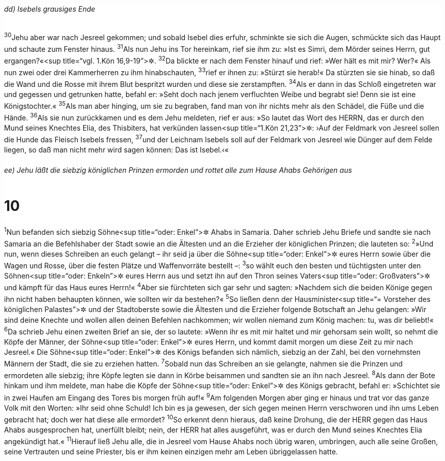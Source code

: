 ###### dd) Isebels grausiges Ende

<sup>30</sup>Jehu aber war nach Jesreel gekommen; und sobald Isebel dies erfuhr, schminkte sie sich die Augen, schmückte sich das Haupt und schaute zum Fenster hinaus.
<sup>31</sup>Als nun Jehu ins Tor hereinkam, rief sie ihm zu: »Ist es Simri, dem Mörder seines Herrn, gut ergangen?«<sup title=“vgl. 1.Kön 16,9-19”>&#x2732;</sup>.
<sup>32</sup>Da blickte er nach dem Fenster hinauf und rief: »Wer hält es mit mir? Wer?« Als nun zwei oder drei Kammerherren zu ihm hinabschauten,
<sup>33</sup>rief er ihnen zu: »Stürzt sie herab!« Da stürzten sie sie hinab, so daß die Wand und die Rosse mit ihrem Blut bespritzt wurden und diese sie zerstampften.
<sup>34</sup>Als er dann in das Schloß eingetreten war und gegessen und getrunken hatte, befahl er: »Seht doch nach jenem verfluchten Weibe und begrabt sie! Denn sie ist eine Königstochter.«
<sup>35</sup>Als man aber hinging, um sie zu begraben, fand man von ihr nichts mehr als den Schädel, die Füße und die Hände.
<sup>36</sup>Als sie nun zurückkamen und es dem Jehu meldeten, rief er aus: »So lautet das Wort des HERRN, das er durch den Mund seines Knechtes Elia, des Thisbiters, hat verkünden lassen<sup title=“1.Kön 21,23”>&#x2732;</sup>: ›Auf der Feldmark von Jesreel sollen die Hunde das Fleisch Isebels fressen,
<sup>37</sup>und der Leichnam Isebels soll auf der Feldmark von Jesreel wie Dünger auf dem Felde liegen, so daß man nicht mehr wird sagen können: Das ist Isebel.‹«

###### ee) Jehu läßt die siebzig königlichen Prinzen ermorden und rottet alle zum Hause Ahabs Gehörigen aus

# 10
<sup>1</sup>Nun befanden sich siebzig Söhne<sup title=“oder: Enkel”>&#x2732;</sup> Ahabs in Samaria. Daher schrieb Jehu Briefe und sandte sie nach Samaria an die Befehlshaber der Stadt sowie an die Ältesten und an die Erzieher der königlichen Prinzen; die lauteten so:
<sup>2</sup>»Und nun, wenn dieses Schreiben an euch gelangt – ihr seid ja über die Söhne<sup title=“oder: Enkel”>&#x2732;</sup> eures Herrn sowie über die Wagen und Rosse, über die festen Plätze und Waffenvorräte bestellt –:
<sup>3</sup>so wählt euch den besten und tüchtigsten unter den Söhnen<sup title=“oder: Enkeln”>&#x2732;</sup> eures Herrn aus und setzt ihn auf den Thron seines Vaters<sup title=“oder: Großvaters”>&#x2732;</sup> und kämpft für das Haus eures Herrn!«
<sup>4</sup>Aber sie fürchteten sich gar sehr und sagten: »Nachdem sich die beiden Könige gegen ihn nicht haben behaupten können, wie sollten wir da bestehen?«
<sup>5</sup>So ließen denn der Hausminister<sup title=“= Vorsteher des königlichen Palastes”>&#x2732;</sup> und der Stadtoberste sowie die Ältesten und die Erzieher folgende Botschaft an Jehu gelangen: »Wir sind deine Knechte und wollen allen deinen Befehlen nachkommen; wir wollen niemand zum König machen: tu, was dir beliebt!«
<sup>6</sup>Da schrieb Jehu einen zweiten Brief an sie, der so lautete: »Wenn ihr es mit mir haltet und mir gehorsam sein wollt, so nehmt die Köpfe der Männer, der Söhne<sup title=“oder: Enkel”>&#x2732;</sup> eures Herrn, und kommt damit morgen um diese Zeit zu mir nach Jesreel.« Die Söhne<sup title=“oder: Enkel”>&#x2732;</sup> des Königs befanden sich nämlich, siebzig an der Zahl, bei den vornehmsten Männern der Stadt, die sie zu erziehen hatten.
<sup>7</sup>Sobald nun das Schreiben an sie gelangte, nahmen sie die Prinzen und ermordeten alle siebzig; ihre Köpfe legten sie dann in Körbe beisammen und sandten sie an ihn nach Jesreel.
<sup>8</sup>Als dann der Bote hinkam und ihm meldete, man habe die Köpfe der Söhne<sup title=“oder: Enkel”>&#x2732;</sup> des Königs gebracht, befahl er: »Schichtet sie in zwei Haufen am Eingang des Tores bis morgen früh auf!«
<sup>9</sup>Am folgenden Morgen aber ging er hinaus und trat vor das ganze Volk mit den Worten: »Ihr seid ohne Schuld! Ich bin es ja gewesen, der sich gegen meinen Herrn verschworen und ihn ums Leben gebracht hat; doch wer hat diese alle ermordet?
<sup>10</sup>So erkennt denn hieraus, daß keine Drohung, die der HERR gegen das Haus Ahabs ausgesprochen hat, unerfüllt bleibt; nein, der HERR hat alles ausgeführt, was er durch den Mund seines Knechtes Elia angekündigt hat.«
<sup>11</sup>Hierauf ließ Jehu alle, die in Jesreel vom Hause Ahabs noch übrig waren, umbringen, auch alle seine Großen, seine Vertrauten und seine Priester, bis er ihm keinen einzigen mehr am Leben übriggelassen hatte.
